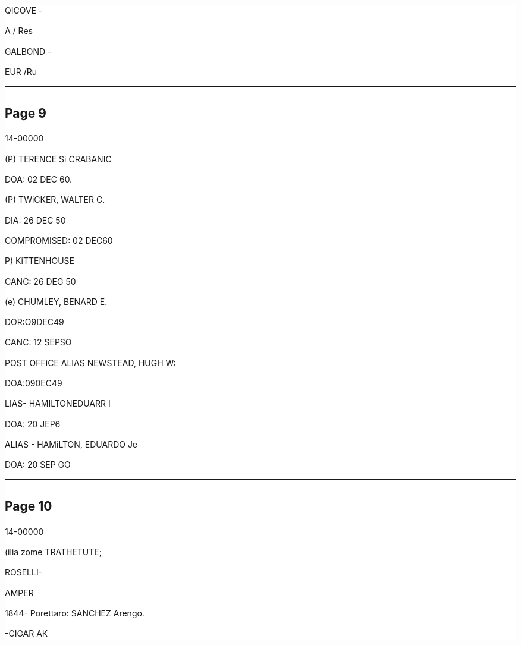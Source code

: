 QICOVE -

A / Res

GALBOND -

EUR /Ru

---

## Page 9

14-00000

(P) TERENCE Si CRABANIC

DOA: 02 DEC 60.

(P) TWiCKER, WALTER C.

DIA: 26 DEC 50

COMPROMISED: 02 DEC60

P) KiTTENHOUSE

CANC: 26 DEG 50

(e) CHUMLEY, BENARD E.

DOR:O9DEC49

CANC: 12 SEPSO

POST OFFiCE ALIAS NEWSTEAD, HUGH W:

DOA:090EC49

LIAS- HAMILTONEDUARR I

DOA: 20 JEP6

ALIAS - HAMiLTON, EDUARDO Je

DOA: 20 SEP GO

---

## Page 10

14-00000

(ilia zome TRATHETUTE;

ROSELLI-

AMPER

1844- Porettaro: SANCHEZ Arengo.

-CIGAR AK
